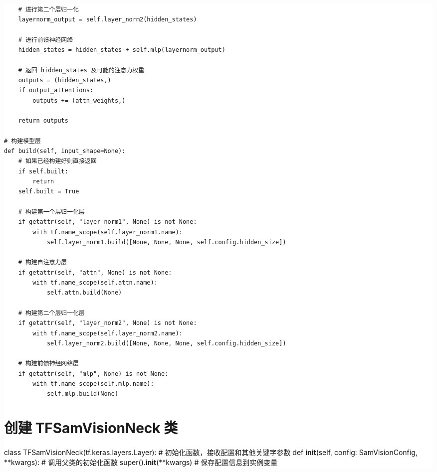         # 进行第二个层归一化
        layernorm_output = self.layer_norm2(hidden_states)
    
        # 进行前馈神经网络
        hidden_states = hidden_states + self.mlp(layernorm_output)
    
        # 返回 hidden_states 及可能的注意力权重
        outputs = (hidden_states,)
        if output_attentions:
            outputs += (attn_weights,)
    
        return outputs
    
    # 构建模型层
    def build(self, input_shape=None):
        # 如果已经构建好则直接返回
        if self.built:
            return
        self.built = True
    
        # 构建第一个层归一化层
        if getattr(self, "layer_norm1", None) is not None:
            with tf.name_scope(self.layer_norm1.name):
                self.layer_norm1.build([None, None, None, self.config.hidden_size])
    
        # 构建自注意力层
        if getattr(self, "attn", None) is not None:
            with tf.name_scope(self.attn.name):
                self.attn.build(None)
    
        # 构建第二个层归一化层
        if getattr(self, "layer_norm2", None) is not None:
            with tf.name_scope(self.layer_norm2.name):
                self.layer_norm2.build([None, None, None, self.config.hidden_size])
    
        # 构建前馈神经网络层
        if getattr(self, "mlp", None) is not None:
            with tf.name_scope(self.mlp.name):
                self.mlp.build(None)
# 创建 TFSamVisionNeck 类
class TFSamVisionNeck(tf.keras.layers.Layer):
    # 初始化函数，接收配置和其他关键字参数
    def __init__(self, config: SamVisionConfig, **kwargs):
        # 调用父类的初始化函数
        super().__init__(**kwargs)
        # 保存配置信息到实例变量